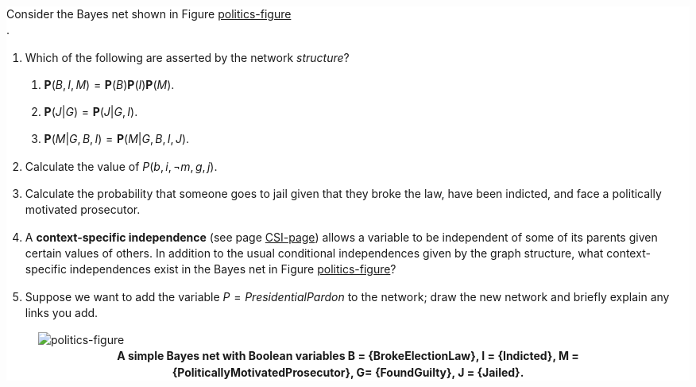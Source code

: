

Consider the Bayes net shown in Figure <a class="insideExercisesFigRef" href="#politics-figure">politics-figure</a><br>.

1.  Which of the following are asserted by the network
    <i>structure</i>?<br>

    1.  ${\textbf{P}}(B,I,M) = {\textbf{P}}(B){\textbf{P}}(I){\textbf{P}}(M)$.<br>

    2.  ${\textbf{P}}(J|G) = {\textbf{P}}(J|G,I)$.<br>

    3.  ${\textbf{P}}(M|G,B,I) = {\textbf{P}}(M|G,B,I,J)$.<br>

2.  Calculate the value of $P(b,i,\lnot m,g,j)$.<br>

3.  Calculate the probability that someone goes to jail given that they
    broke the law, have been indicted, and face a politically
    motivated prosecutor.<br>

4.  A <b>context-specific independence</b> (see
    page <a class="pageRef" title="" href="#">CSI-page</a>) allows a variable to be independent of some of
    its parents given certain values of others. In addition to the usual
    conditional independences given by the graph structure, what
    context-specific independences exist in the Bayes net in
    Figure <a class="insideExercisesFigRef" href="#politics-figure">politics-figure</a>?<br>

5.  Suppose we want to add the variable
    $P={PresidentialPardon}$ to the network; draw the new
    network and briefly explain any links you add.<br>
<figure>
  <img src="https://aimacode.github.io/aima-exercises/figures/politics.svg" alt="politics-figure" id="politics-figure" style="width:100%">
  <figcaption><center><b>A simple Bayes net with
  Boolean variables B = {BrokeElectionLaw}, I = {Indicted}, M = {PoliticallyMotivatedProsecutor}, G= {FoundGuilty}, J = {Jailed}.</b></center></figcaption>
</figure>